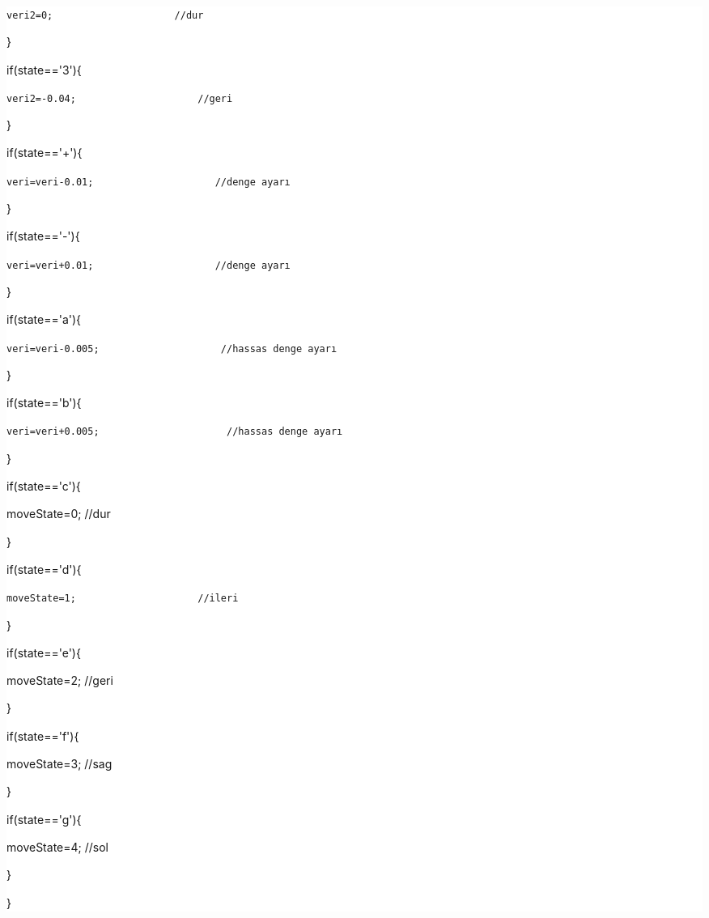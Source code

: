     veri2=0;                     //dur
    
  }
  
  if(state=='3'){
  
    veri2=-0.04;                     //geri
    
  }
  
  if(state=='+'){
  
    veri=veri-0.01;                     //denge ayarı
    
  }
  
  if(state=='-'){
  
    veri=veri+0.01;                     //denge ayarı
    
  }
  
  if(state=='a'){
  
    veri=veri-0.005;                     //hassas denge ayarı
    
  }
  
  if(state=='b'){
 
    veri=veri+0.005;                      //hassas denge ayarı
    
  }
  
  if(state=='c'){
  
   moveState=0;                     //dur
   
  }
  
  if(state=='d'){
  
    moveState=1;                     //ileri
    
  }
  
  if(state=='e'){
  
   moveState=2;                     //geri
   
  }
  
  if(state=='f'){
  
   moveState=3;                     //sag
   
  }
  
  if(state=='g'){
  
   moveState=4;                     //sol
   
  }
  
}
